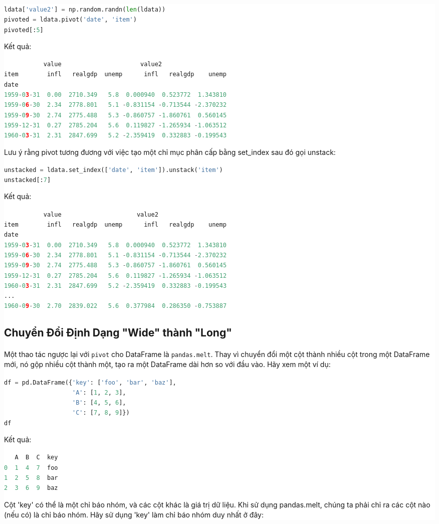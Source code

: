 ```python
ldata['value2'] = np.random.randn(len(ldata))
pivoted = ldata.pivot('date', 'item')
pivoted[:5]
```
Kết quả:

```python
           value                      value2
item        infl   realgdp  unemp      infl   realgdp    unemp
date
1959-03-31  0.00  2710.349   5.8  0.000940  0.523772  1.343810
1959-06-30  2.34  2778.801   5.1 -0.831154 -0.713544 -2.370232
1959-09-30  2.74  2775.488   5.3 -0.860757 -1.860761  0.560145
1959-12-31  0.27  2785.204   5.6  0.119827 -1.265934 -1.063512
1960-03-31  2.31  2847.699   5.2 -2.359419  0.332883 -0.199543
```
Lưu ý rằng pivot tương đương với việc tạo một chỉ mục phân cấp bằng set_index sau đó gọi unstack:

```python
unstacked = ldata.set_index(['date', 'item']).unstack('item')
unstacked[:7]
```
Kết quả:

```python
           value                     value2
item        infl   realgdp  unemp      infl   realgdp    unemp
date
1959-03-31  0.00  2710.349   5.8  0.000940  0.523772  1.343810
1959-06-30  2.34  2778.801   5.1 -0.831154 -0.713544 -2.370232
1959-09-30  2.74  2775.488   5.3 -0.860757 -1.860761  0.560145
1959-12-31  0.27  2785.204   5.6  0.119827 -1.265934 -1.063512
1960-03-31  2.31  2847.699   5.2 -2.359419  0.332883 -0.199543
...
1960-09-30  2.70  2839.022   5.6  0.377984  0.286350 -0.753887
```
## Chuyển Đổi Định Dạng "Wide" thành "Long"

Một thao tác ngược lại với `pivot` cho DataFrame là `pandas.melt`. Thay vì chuyển đổi một cột thành nhiều cột trong một DataFrame mới, nó gộp nhiều cột thành một, tạo ra một DataFrame dài hơn so với đầu vào. Hãy xem một ví dụ:

```python
df = pd.DataFrame({'key': ['foo', 'bar', 'baz'],
                   'A': [1, 2, 3],
                   'B': [4, 5, 6],
                   'C': [7, 8, 9]})
df
```
Kết quả:

```python
   A  B  C  key
0  1  4  7  foo
1  2  5  8  bar
2  3  6  9  baz
```
Cột 'key' có thể là một chỉ báo nhóm, và các cột khác là giá trị dữ liệu. Khi sử dụng pandas.melt, chúng ta phải chỉ ra các cột nào (nếu có) là chỉ báo nhóm. Hãy sử dụng 'key' làm chỉ báo nhóm duy nhất ở đây:
